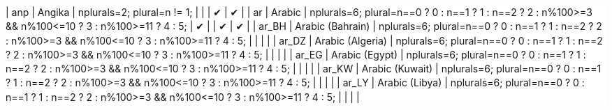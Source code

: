 | anp         | Angika                           | nplurals=2; plural=n != 1;                                                                                                                                                                                                                                                                                                                                                                                                                                                                                                                                     |                                                                                          |                                                                 | ✔                                                                         | ✔                                                               |
| ar          | Arabic                           | nplurals=6; plural=n==0 ? 0 : n==1 ? 1 : n==2 ? 2 : n%100>=3 && n%100<=10 ? 3 : n%100>=11 ? 4 : 5;                                                                                                                                                                                                                                                                                                                                                                                                                                                             | ✔                                                                                        |                                                                 | ✔                                                                         | ✔                                                               |
| ar_BH       | Arabic (Bahrain)                 | nplurals=6; plural=n==0 ? 0 : n==1 ? 1 : n==2 ? 2 : n%100>=3 && n%100<=10 ? 3 : n%100>=11 ? 4 : 5;                                                                                                                                                                                                                                                                                                                                                                                                                                                             |                                                                                          |                                                                 |                                                                           |
| ar_DZ       | Arabic (Algeria)                 | nplurals=6; plural=n==0 ? 0 : n==1 ? 1 : n==2 ? 2 : n%100>=3 && n%100<=10 ? 3 : n%100>=11 ? 4 : 5;                                                                                                                                                                                                                                                                                                                                                                                                                                                             |                                                                                          |                                                                 |                                                                           |
| ar_EG       | Arabic (Egypt)                   | nplurals=6; plural=n==0 ? 0 : n==1 ? 1 : n==2 ? 2 : n%100>=3 && n%100<=10 ? 3 : n%100>=11 ? 4 : 5;                                                                                                                                                                                                                                                                                                                                                                                                                                                             |                                                                                          |                                                                 |                                                                           |
| ar_KW       | Arabic (Kuwait)                  | nplurals=6; plural=n==0 ? 0 : n==1 ? 1 : n==2 ? 2 : n%100>=3 && n%100<=10 ? 3 : n%100>=11 ? 4 : 5;                                                                                                                                                                                                                                                                                                                                                                                                                                                             |                                                                                          |                                                                 |                                                                           |
| ar_LY       | Arabic (Libya)                   | nplurals=6; plural=n==0 ? 0 : n==1 ? 1 : n==2 ? 2 : n%100>=3 && n%100<=10 ? 3 : n%100>=11 ? 4 : 5;                                                                                                                                                                                                                                                                                                                                                                                                                                                             |                                                                                          |                                                                 |                                                                           |